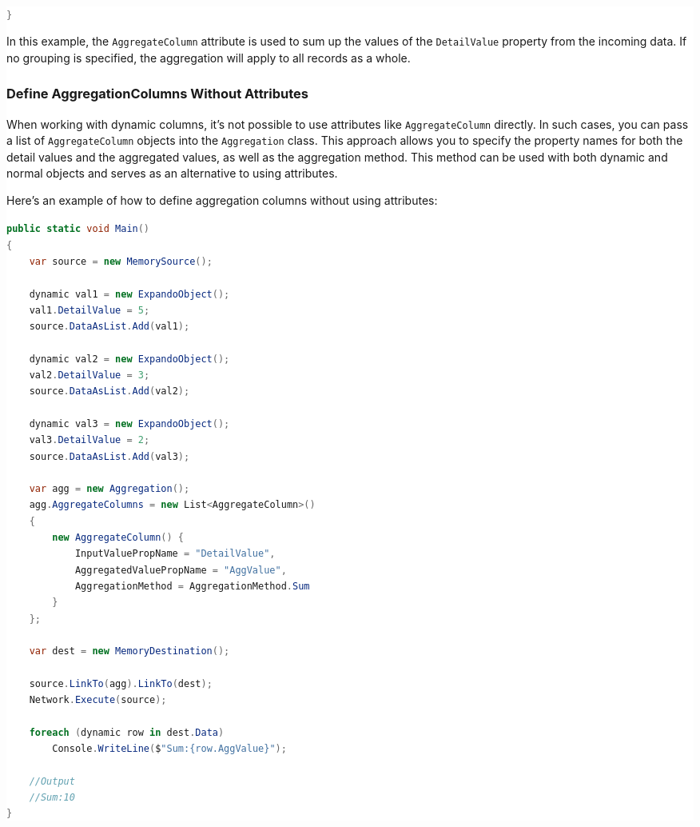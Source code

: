 ```C#
}
```

In this example, the `AggregateColumn` attribute is used to sum up the values of the `DetailValue` property from the incoming data. If no grouping is specified, the aggregation will apply to all records as a whole.

### Define AggregationColumns Without Attributes

When working with dynamic columns, it’s not possible to use attributes like `AggregateColumn` directly. In such cases, you can pass a list of `AggregateColumn` objects into the `Aggregation` class. This approach allows you to specify the property names for both the detail values and the aggregated values, as well as the aggregation method. This method can be used with both dynamic and normal objects and serves as an alternative to using attributes.

Here’s an example of how to define aggregation columns without using attributes:

```C#
public static void Main()
{
    var source = new MemorySource();

    dynamic val1 = new ExpandoObject();
    val1.DetailValue = 5;
    source.DataAsList.Add(val1);

    dynamic val2 = new ExpandoObject();
    val2.DetailValue = 3;
    source.DataAsList.Add(val2);

    dynamic val3 = new ExpandoObject();
    val3.DetailValue = 2;
    source.DataAsList.Add(val3);

    var agg = new Aggregation();
    agg.AggregateColumns = new List<AggregateColumn>()
    {
        new AggregateColumn() {
            InputValuePropName = "DetailValue",
            AggregatedValuePropName = "AggValue",
            AggregationMethod = AggregationMethod.Sum
        }
    };

    var dest = new MemoryDestination();

    source.LinkTo(agg).LinkTo(dest);
    Network.Execute(source);

    foreach (dynamic row in dest.Data)
        Console.WriteLine($"Sum:{row.AggValue}");

    //Output
    //Sum:10
}
```
